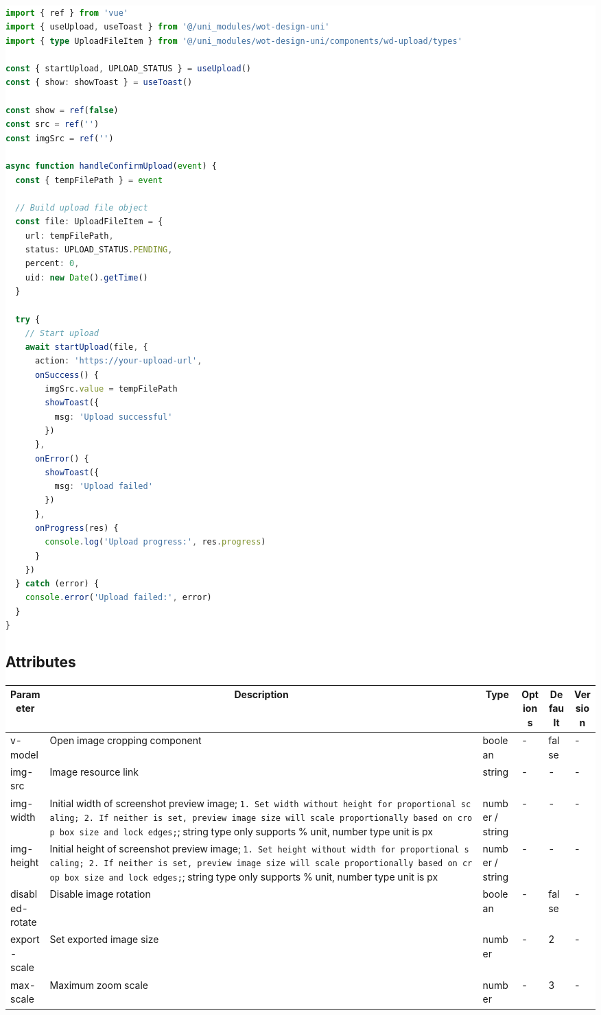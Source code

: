 ```typescript
import { ref } from 'vue'
import { useUpload, useToast } from '@/uni_modules/wot-design-uni'
import { type UploadFileItem } from '@/uni_modules/wot-design-uni/components/wd-upload/types'

const { startUpload, UPLOAD_STATUS } = useUpload()
const { show: showToast } = useToast()

const show = ref(false)
const src = ref('')
const imgSrc = ref('')

async function handleConfirmUpload(event) {
  const { tempFilePath } = event
  
  // Build upload file object
  const file: UploadFileItem = {
    url: tempFilePath,
    status: UPLOAD_STATUS.PENDING,
    percent: 0,
    uid: new Date().getTime()
  }

  try {
    // Start upload
    await startUpload(file, {
      action: 'https://your-upload-url',
      onSuccess() {
        imgSrc.value = tempFilePath
        showToast({
          msg: 'Upload successful'
        })
      },
      onError() {
        showToast({
          msg: 'Upload failed'
        })
      },
      onProgress(res) {
        console.log('Upload progress:', res.progress)
      }
    })
  } catch (error) {
    console.error('Upload failed:', error)
  }
}
```

## Attributes

| Parameter | Description | Type | Options | Default | Version |
|-----------|-------------|------|----------|---------|----------|
| v-model | Open image cropping component | boolean | - | false | - |
| img-src | Image resource link | string | - | - | - |
| img-width | Initial width of screenshot preview image; `1. Set width without height for proportional scaling; 2. If neither is set, preview image size will scale proportionally based on crop box size and lock edges;`; string type only supports % unit, number type unit is px | number / string | - | - | - |
| img-height | Initial height of screenshot preview image; `1. Set height without width for proportional scaling; 2. If neither is set, preview image size will scale proportionally based on crop box size and lock edges;`; string type only supports % unit, number type unit is px | number / string | - | - | - |
| disabled-rotate | Disable image rotation | boolean | - | false | - |
| export-scale | Set exported image size | number | - | 2 | - |
| max-scale | Maximum zoom scale | number | - | 3 | - |